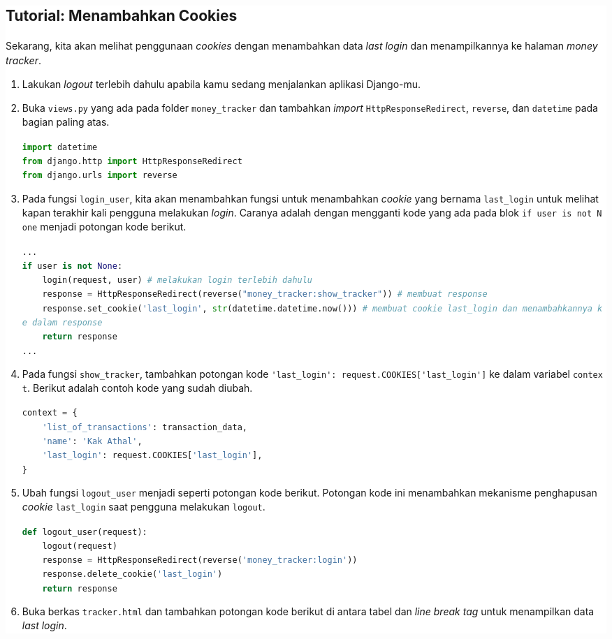## Tutorial: Menambahkan Cookies

Sekarang, kita akan melihat penggunaan _cookies_ dengan menambahkan data _last login_ dan menampilkannya ke halaman _money tracker_.

1. Lakukan _logout_ terlebih dahulu apabila kamu sedang menjalankan aplikasi Django-mu.

2. Buka `views.py` yang ada pada folder `money_tracker` dan tambahkan _import_ `HttpResponseRedirect`, `reverse`, dan `datetime` pada bagian paling atas.

    ```python
    import datetime
    from django.http import HttpResponseRedirect
    from django.urls import reverse
    ```

3. Pada fungsi `login_user`, kita akan menambahkan fungsi untuk menambahkan _cookie_ yang bernama `last_login` untuk melihat kapan terakhir kali pengguna melakukan _login_. Caranya adalah dengan mengganti kode yang ada pada blok `if user is not None` menjadi potongan kode berikut.

    ```python
    ...
    if user is not None:
        login(request, user) # melakukan login terlebih dahulu
        response = HttpResponseRedirect(reverse("money_tracker:show_tracker")) # membuat response
        response.set_cookie('last_login', str(datetime.datetime.now())) # membuat cookie last_login dan menambahkannya ke dalam response
        return response
    ...
    ```

4. Pada fungsi `show_tracker`, tambahkan potongan kode `'last_login': request.COOKIES['last_login']` ke dalam variabel `context`. Berikut adalah contoh kode yang sudah diubah.

    ```python
    context = {
        'list_of_transactions': transaction_data,
        'name': 'Kak Athal',
        'last_login': request.COOKIES['last_login'],
    }
    ```

5. Ubah fungsi `logout_user` menjadi seperti potongan kode berikut. Potongan kode ini menambahkan mekanisme penghapusan _cookie_ `last_login` saat pengguna melakukan `logout`.

    ```python
    def logout_user(request):
        logout(request)
        response = HttpResponseRedirect(reverse('money_tracker:login'))
        response.delete_cookie('last_login')
        return response
    ```

6. Buka berkas `tracker.html` dan tambahkan potongan kode berikut di antara tabel dan _line break tag_ untuk menampilkan data _last login_.
